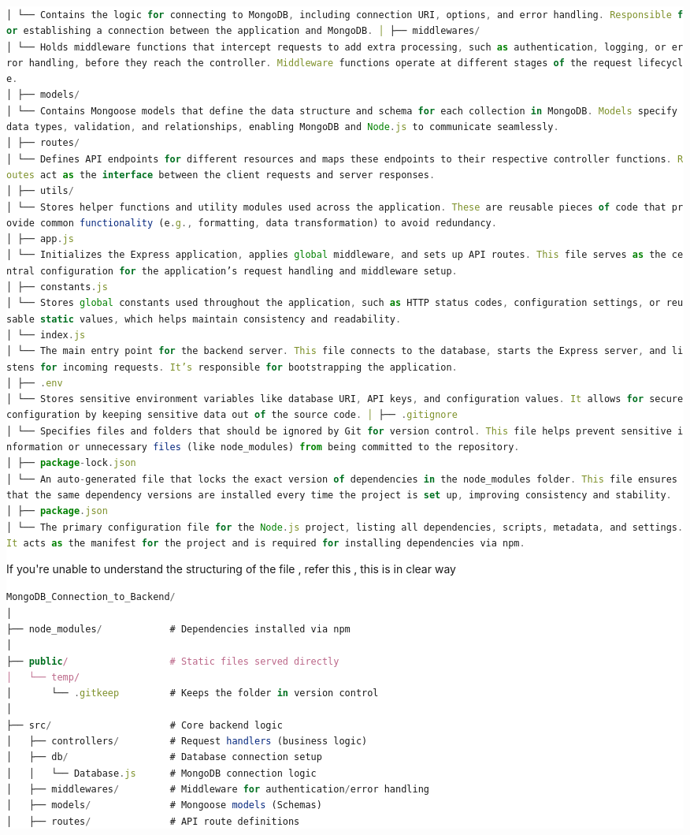 ```javascript
│ └── Contains the logic for connecting to MongoDB, including connection URI, options, and error handling. Responsible for establishing a connection between the application and MongoDB. │ ├── middlewares/
│ └── Holds middleware functions that intercept requests to add extra processing, such as authentication, logging, or error handling, before they reach the controller. Middleware functions operate at different stages of the request lifecycle.
│ ├── models/
│ └── Contains Mongoose models that define the data structure and schema for each collection in MongoDB. Models specify data types, validation, and relationships, enabling MongoDB and Node.js to communicate seamlessly.
│ ├── routes/
│ └── Defines API endpoints for different resources and maps these endpoints to their respective controller functions. Routes act as the interface between the client requests and server responses.
│ ├── utils/
│ └── Stores helper functions and utility modules used across the application. These are reusable pieces of code that provide common functionality (e.g., formatting, data transformation) to avoid redundancy.
│ ├── app.js
│ └── Initializes the Express application, applies global middleware, and sets up API routes. This file serves as the central configuration for the application’s request handling and middleware setup.
│ ├── constants.js
│ └── Stores global constants used throughout the application, such as HTTP status codes, configuration settings, or reusable static values, which helps maintain consistency and readability.
│ └── index.js
│ └── The main entry point for the backend server. This file connects to the database, starts the Express server, and listens for incoming requests. It’s responsible for bootstrapping the application.
│ ├── .env
│ └── Stores sensitive environment variables like database URI, API keys, and configuration values. It allows for secure configuration by keeping sensitive data out of the source code. │ ├── .gitignore
│ └── Specifies files and folders that should be ignored by Git for version control. This file helps prevent sensitive information or unnecessary files (like node_modules) from being committed to the repository.
│ ├── package-lock.json
│ └── An auto-generated file that locks the exact version of dependencies in the node_modules folder. This file ensures that the same dependency versions are installed every time the project is set up, improving consistency and stability.
│ ├── package.json
│ └── The primary configuration file for the Node.js project, listing all dependencies, scripts, metadata, and settings. It acts as the manifest for the project and is required for installing dependencies via npm.

```

If you're unable to understand the structuring of the file , refer this , this is in clear way

```javascript
MongoDB_Connection_to_Backend/
│
├── node_modules/            # Dependencies installed via npm
│
├── public/                  # Static files served directly
│   └── temp/
│       └── .gitkeep         # Keeps the folder in version control
│
├── src/                     # Core backend logic
│   ├── controllers/         # Request handlers (business logic)
│   ├── db/                  # Database connection setup
│   │   └── Database.js      # MongoDB connection logic
│   ├── middlewares/         # Middleware for authentication/error handling
│   ├── models/              # Mongoose models (Schemas)
│   ├── routes/              # API route definitions
```